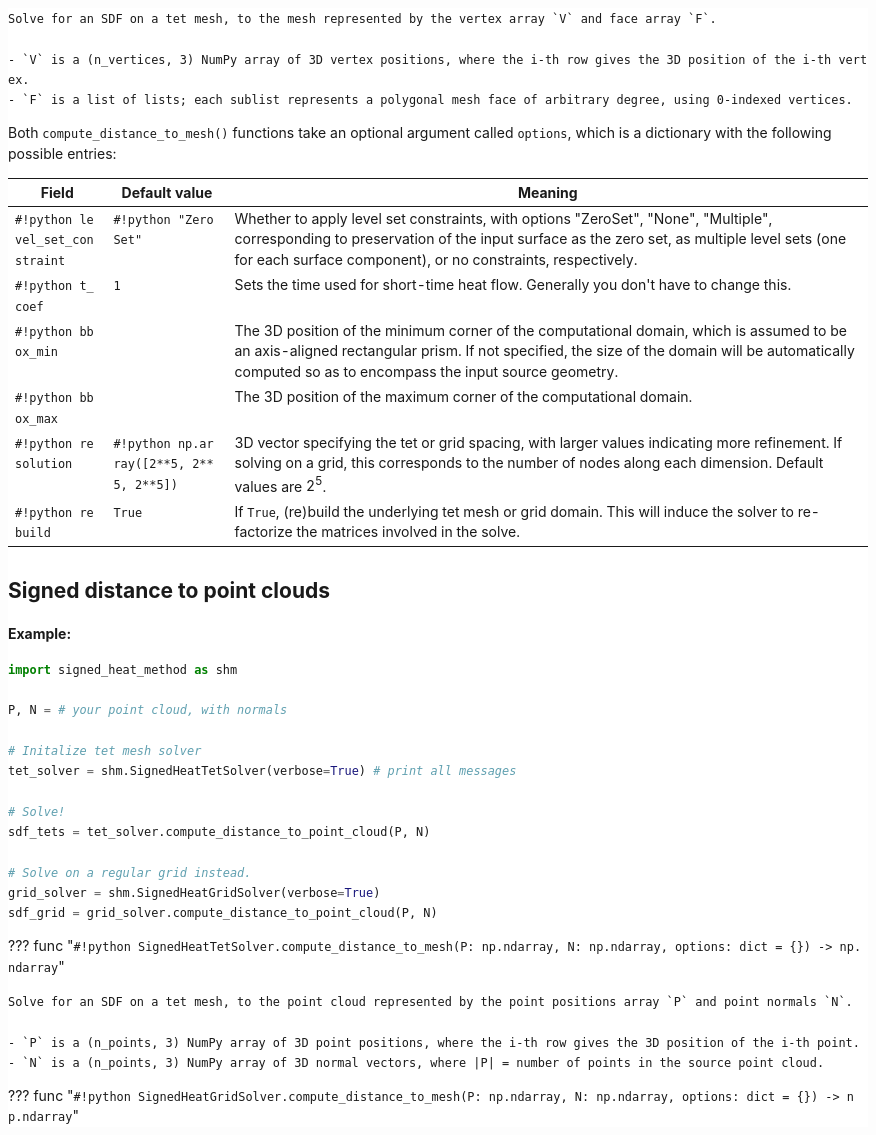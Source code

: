     Solve for an SDF on a tet mesh, to the mesh represented by the vertex array `V` and face array `F`.

    - `V` is a (n_vertices, 3) NumPy array of 3D vertex positions, where the i-th row gives the 3D position of the i-th vertex.
    - `F` is a list of lists; each sublist represents a polygonal mesh face of arbitrary degree, using 0-indexed vertices.

Both `compute_distance_to_mesh()` functions take an optional argument called `options`, which is a dictionary with the following possible entries:

| Field | Default value |Meaning|
|---|---|---|
| `#!python level_set_constraint`| `#!python "ZeroSet"` | Whether to apply level set constraints, with options "ZeroSet", "None", "Multiple", corresponding to preservation of the input surface as the zero set, as multiple level sets (one for each surface component), or no constraints, respectively. |
| `#!python t_coef`| `1` | Sets the time used for short-time heat flow. Generally you don't have to change this.|
| `#!python bbox_min`| | The 3D position of the minimum corner of the computational domain, which is assumed to be an axis-aligned rectangular prism. If not specified, the size of the domain will be automatically computed so as to encompass the input source geometry. |
| `#!python bbox_max`| | The 3D position of the maximum corner of the computational domain. |
| `#!python resolution`| `#!python np.array([2**5, 2**5, 2**5])` | 3D vector specifying the tet or grid spacing, with larger values indicating more refinement. If solving on a grid, this corresponds to the number of nodes along each dimension. Default values are $2^{5}$. |
| `#!python rebuild`| `True` | If `True`, (re)build the underlying tet mesh or grid domain. This will induce the solver to re-factorize the matrices involved in the solve.|

## Signed distance to point clouds

**Example:**
```python
import signed_heat_method as shm

P, N = # your point cloud, with normals

# Initalize tet mesh solver
tet_solver = shm.SignedHeatTetSolver(verbose=True) # print all messages

# Solve!
sdf_tets = tet_solver.compute_distance_to_point_cloud(P, N)

# Solve on a regular grid instead.
grid_solver = shm.SignedHeatGridSolver(verbose=True)
sdf_grid = grid_solver.compute_distance_to_point_cloud(P, N)
```

??? func "`#!python SignedHeatTetSolver.compute_distance_to_mesh(P: np.ndarray, N: np.ndarray, options: dict = {}) -> np.ndarray`"

    Solve for an SDF on a tet mesh, to the point cloud represented by the point positions array `P` and point normals `N`.

    - `P` is a (n_points, 3) NumPy array of 3D point positions, where the i-th row gives the 3D position of the i-th point.
    - `N` is a (n_points, 3) NumPy array of 3D normal vectors, where |P| = number of points in the source point cloud.

??? func "`#!python SignedHeatGridSolver.compute_distance_to_mesh(P: np.ndarray, N: np.ndarray, options: dict = {}) -> np.ndarray`"
